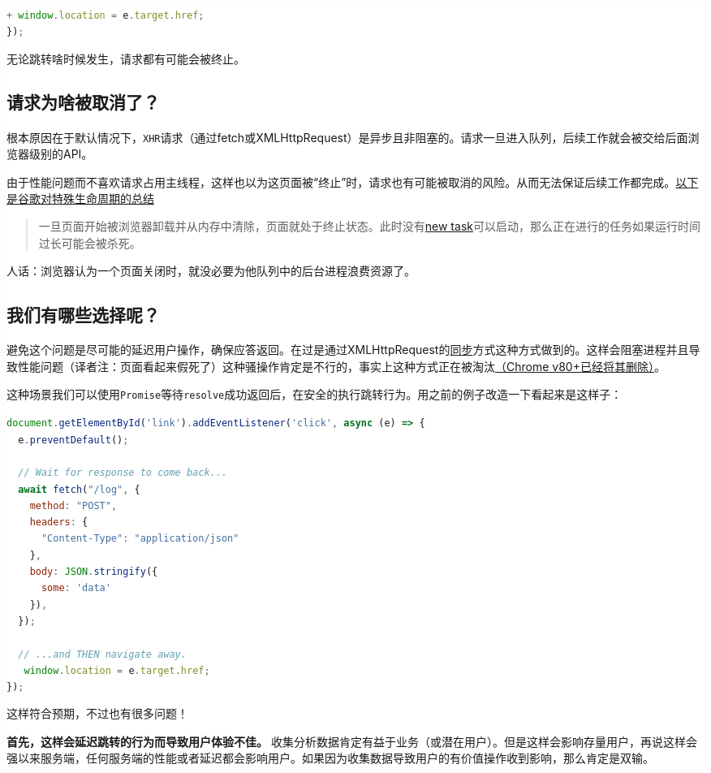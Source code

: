 ```javascript
+ window.location = e.target.href;
});
```

无论跳转啥时候发生，请求都有可能会被终止。


## 请求为啥被取消了？

根本原因在于默认情况下，`XHR`请求（通过fetch或XMLHttpRequest）是异步且非阻塞的。请求一旦进入队列，后续工作就会被交给后面浏览器级别的API。

由于性能问题而不喜欢请求占用主线程，这样也以为这页面被“终止”时，请求也有可能被取消的风险。从而无法保证后续工作都完成。[以下是谷歌对特殊生命周期的总结](https://developers.google.com/web/updates/2018/07/page-lifecycle-api#states)

> 一旦页面开始被浏览器卸载并从内存中清除，页面就处于终止状态。此时没有[new task](https://translate.google.com/website?sl=auto&tl=zh-CN&hl=zh-CN&client=webapp&u=https://html.spec.whatwg.org/multipage/webappapis.html%23queue-a-task)可以启动，那么正在进行的任务如果运行时间过长可能会被杀死。

人话：浏览器认为一个页面关闭时，就没必要为他队列中的后台进程浪费资源了。

## 我们有哪些选择呢？

避免这个问题是尽可能的延迟用户操作，确保应答返回。在过是通过XMLHttpRequest的[同步](https://translate.google.com/website?sl=auto&tl=zh-CN&hl=zh-CN&client=webapp&u=https://xhr.spec.whatwg.org/%23synchronous-flag)方式这种方式做到的。这样会阻塞进程并且导致性能问题（译者注：页面看起来假死了）这种骚操作肯定是不行的，事实上这种方式正在被淘汰[（Chrome v80+已经将其删除）](https://developers-google-com.translate.goog/web/updates/2019/12/chrome-80-deps-rems?_x_tr_sl=auto&_x_tr_tl=zh-CN&_x_tr_hl=zh-CN&_x_tr_pto=wapp)。

这种场景我们可以使用`Promise`等待`resolve`成功返回后，在安全的执行跳转行为。用之前的例子改造一下看起来是这样子：

```javascript
document.getElementById('link').addEventListener('click', async (e) => {
  e.preventDefault();

  // Wait for response to come back...
  await fetch("/log", {
    method: "POST",
    headers: {
      "Content-Type": "application/json"
    },
    body: JSON.stringify({
      some: 'data'
    }),
  });

  // ...and THEN navigate away.
   window.location = e.target.href;
});
```
这样符合预期，不过也有很多问题！

**首先，这样会延迟跳转的行为而导致用户体验不佳。** 收集分析数据肯定有益于业务（或潜在用户）。但是这样会影响存量用户，再说这样会强以来服务端，任何服务端的性能或者延迟都会影响用户。如果因为收集数据导致用户的有价值操作收到影响，那么肯定是双输。
